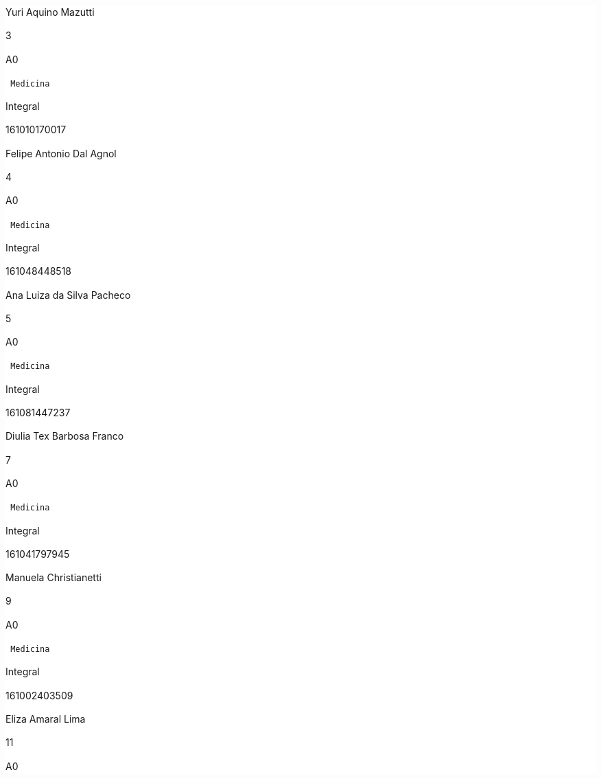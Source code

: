    Yuri Aquino Mazutti

   3

   A0

     Medicina

   Integral

   161010170017

   Felipe Antonio Dal Agnol

   4

   A0

     Medicina

   Integral

   161048448518

   Ana Luiza da Silva Pacheco

   5

   A0

     Medicina

   Integral

   161081447237

   Diulia Tex Barbosa Franco

   7

   A0

     Medicina

   Integral

   161041797945

   Manuela Christianetti

   9

   A0

     Medicina

   Integral

   161002403509

   Eliza Amaral Lima

   11

   A0
